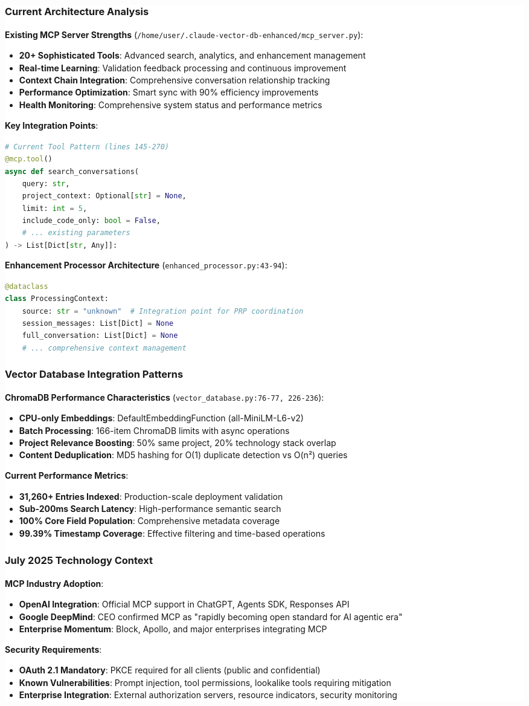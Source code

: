 ### Current Architecture Analysis

**Existing MCP Server Strengths** (`/home/user/.claude-vector-db-enhanced/mcp_server.py`):
- **20+ Sophisticated Tools**: Advanced search, analytics, and enhancement management
- **Real-time Learning**: Validation feedback processing and continuous improvement
- **Context Chain Integration**: Comprehensive conversation relationship tracking
- **Performance Optimization**: Smart sync with 90% efficiency improvements
- **Health Monitoring**: Comprehensive system status and performance metrics

**Key Integration Points**:
```python
# Current Tool Pattern (lines 145-270)
@mcp.tool()
async def search_conversations(
    query: str,
    project_context: Optional[str] = None,
    limit: int = 5,
    include_code_only: bool = False,
    # ... existing parameters
) -> List[Dict[str, Any]]:
```

**Enhancement Processor Architecture** (`enhanced_processor.py:43-94`):
```python
@dataclass
class ProcessingContext:
    source: str = "unknown"  # Integration point for PRP coordination
    session_messages: List[Dict] = None
    full_conversation: List[Dict] = None
    # ... comprehensive context management
```

### Vector Database Integration Patterns

**ChromaDB Performance Characteristics** (`vector_database.py:76-77, 226-236`):
- **CPU-only Embeddings**: DefaultEmbeddingFunction (all-MiniLM-L6-v2)
- **Batch Processing**: 166-item ChromaDB limits with async operations
- **Project Relevance Boosting**: 50% same project, 20% technology stack overlap
- **Content Deduplication**: MD5 hashing for O(1) duplicate detection vs O(n²) queries

**Current Performance Metrics**:
- **31,260+ Entries Indexed**: Production-scale deployment validation
- **Sub-200ms Search Latency**: High-performance semantic search
- **100% Core Field Population**: Comprehensive metadata coverage
- **99.39% Timestamp Coverage**: Effective filtering and time-based operations

### July 2025 Technology Context

**MCP Industry Adoption**:
- **OpenAI Integration**: Official MCP support in ChatGPT, Agents SDK, Responses API
- **Google DeepMind**: CEO confirmed MCP as "rapidly becoming open standard for AI agentic era"
- **Enterprise Momentum**: Block, Apollo, and major enterprises integrating MCP

**Security Requirements**:
- **OAuth 2.1 Mandatory**: PKCE required for all clients (public and confidential)
- **Known Vulnerabilities**: Prompt injection, tool permissions, lookalike tools requiring mitigation
- **Enterprise Integration**: External authorization servers, resource indicators, security monitoring
